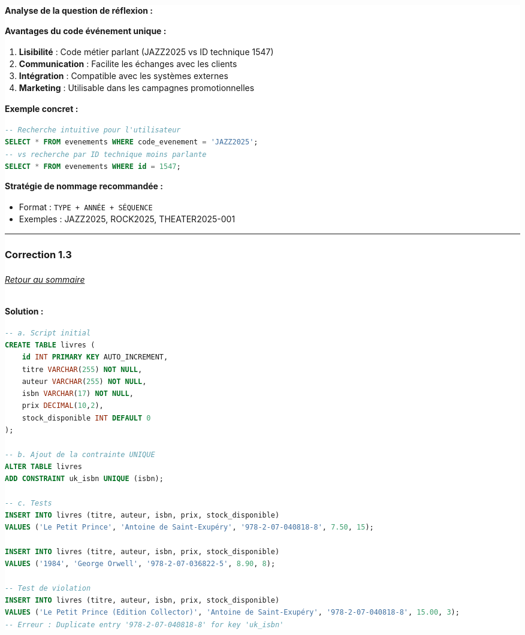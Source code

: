 **Analyse de la question de réflexion :**

**Avantages du code événement unique :**

1. **Lisibilité** : Code métier parlant (JAZZ2025 vs ID technique 1547)
2. **Communication** : Facilite les échanges avec les clients
3. **Intégration** : Compatible avec les systèmes externes
4. **Marketing** : Utilisable dans les campagnes promotionnelles

**Exemple concret :**
```sql
-- Recherche intuitive pour l'utilisateur
SELECT * FROM evenements WHERE code_evenement = 'JAZZ2025';
-- vs recherche par ID technique moins parlante
SELECT * FROM evenements WHERE id = 1547;
```

**Stratégie de nommage recommandée :**
- Format : `TYPE + ANNÉE + SÉQUENCE`
- Exemples : JAZZ2025, ROCK2025, THEATER2025-001

---
<a id="1.3"></a>

### Correction 1.3
###### [Retour au sommaire](#sommaire)

**Solution :**

```sql
-- a. Script initial
CREATE TABLE livres (
    id INT PRIMARY KEY AUTO_INCREMENT,
    titre VARCHAR(255) NOT NULL,
    auteur VARCHAR(255) NOT NULL,
    isbn VARCHAR(17) NOT NULL,
    prix DECIMAL(10,2),
    stock_disponible INT DEFAULT 0
);

-- b. Ajout de la contrainte UNIQUE
ALTER TABLE livres 
ADD CONSTRAINT uk_isbn UNIQUE (isbn);

-- c. Tests
INSERT INTO livres (titre, auteur, isbn, prix, stock_disponible) 
VALUES ('Le Petit Prince', 'Antoine de Saint-Exupéry', '978-2-07-040818-8', 7.50, 15);

INSERT INTO livres (titre, auteur, isbn, prix, stock_disponible) 
VALUES ('1984', 'George Orwell', '978-2-07-036822-5', 8.90, 8);

-- Test de violation
INSERT INTO livres (titre, auteur, isbn, prix, stock_disponible) 
VALUES ('Le Petit Prince (Edition Collector)', 'Antoine de Saint-Exupéry', '978-2-07-040818-8', 15.00, 3);
-- Erreur : Duplicate entry '978-2-07-040818-8' for key 'uk_isbn'
```
